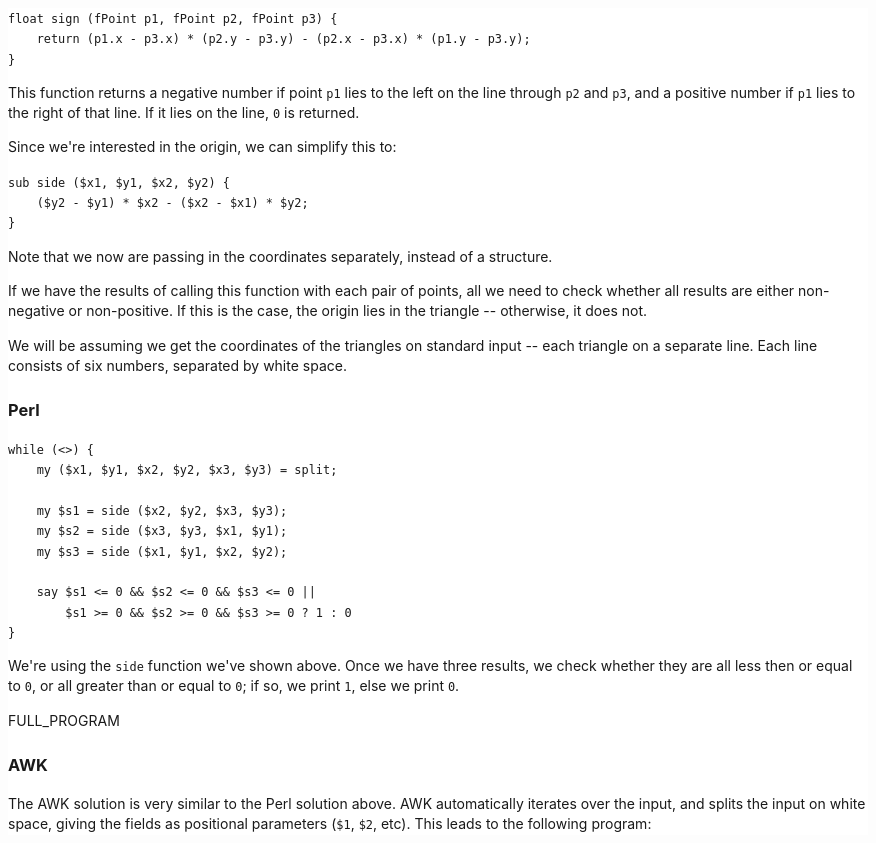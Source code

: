 ~~~~
float sign (fPoint p1, fPoint p2, fPoint p3) {
    return (p1.x - p3.x) * (p2.y - p3.y) - (p2.x - p3.x) * (p1.y - p3.y);
}
~~~~

This function returns a negative number if point `p1` lies to the
left on the line through `p2` and `p3`, and a positive number if
`p1` lies to the right of that line. If it lies on the line, `0`
is returned.

Since we're interested in the origin, we can simplify this to:

~~~~
sub side ($x1, $y1, $x2, $y2) {
    ($y2 - $y1) * $x2 - ($x2 - $x1) * $y2;
}
~~~~
Note that we now are passing in the coordinates separately, instead
of a structure.

If we have the results of calling this function with each pair of
points, all we need to check whether all results are either
non-negative or non-positive. If this is the case, the origin lies
in the triangle -- otherwise, it does not.

We will be assuming we get the coordinates of the triangles on
standard input -- each triangle on a separate line. Each line
consists of six numbers, separated by white space.

### Perl
~~~~
while (<>) {
    my ($x1, $y1, $x2, $y2, $x3, $y3) = split;

    my $s1 = side ($x2, $y2, $x3, $y3);
    my $s2 = side ($x3, $y3, $x1, $y1);
    my $s3 = side ($x1, $y1, $x2, $y2);

    say $s1 <= 0 && $s2 <= 0 && $s3 <= 0 ||
        $s1 >= 0 && $s2 >= 0 && $s3 >= 0 ? 1 : 0
}
~~~~

We're using the `side` function we've shown above. Once we have
three results, we check whether they are all less then or equal to
`0`, or all greater than or equal to `0`; if so, we print `1`, else
we print `0`.

FULL_PROGRAM

### AWK
The AWK solution is very similar to the Perl solution above. AWK
automatically iterates over the input, and splits the input on white
space, giving the fields as positional parameters (`$1`, `$2`, etc).
This leads to the following program:
